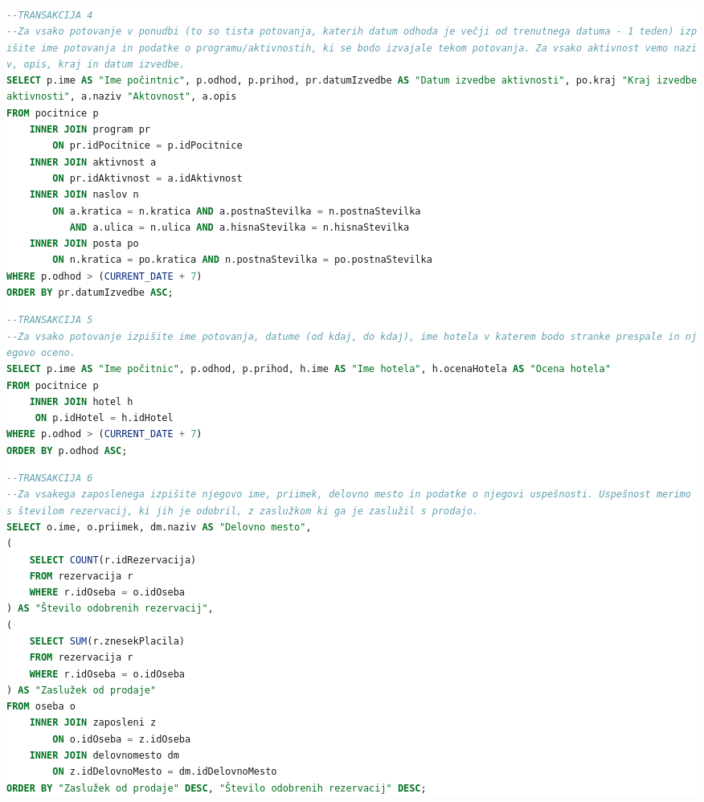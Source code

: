 ```sql
--TRANSAKCIJA 4
--Za vsako potovanje v ponudbi (to so tista potovanja, katerih datum odhoda je večji od trenutnega datuma - 1 teden) izpišite ime potovanja in podatke o programu/aktivnostih, ki se bodo izvajale tekom potovanja. Za vsako aktivnost vemo naziv, opis, kraj in datum izvedbe.
SELECT p.ime AS "Ime počintnic", p.odhod, p.prihod, pr.datumIzvedbe AS "Datum izvedbe aktivnosti", po.kraj "Kraj izvedbe aktivnosti", a.naziv "Aktovnost", a.opis
FROM pocitnice p
    INNER JOIN program pr
        ON pr.idPocitnice = p.idPocitnice
    INNER JOIN aktivnost a
        ON pr.idAktivnost = a.idAktivnost
    INNER JOIN naslov n
        ON a.kratica = n.kratica AND a.postnaStevilka = n.postnaStevilka
           AND a.ulica = n.ulica AND a.hisnaStevilka = n.hisnaStevilka
    INNER JOIN posta po
        ON n.kratica = po.kratica AND n.postnaStevilka = po.postnaStevilka
WHERE p.odhod > (CURRENT_DATE + 7)
ORDER BY pr.datumIzvedbe ASC;
```

```sql
--TRANSAKCIJA 5
--Za vsako potovanje izpišite ime potovanja, datume (od kdaj, do kdaj), ime hotela v katerem bodo stranke prespale in njegovo oceno.
SELECT p.ime AS "Ime počitnic", p.odhod, p.prihod, h.ime AS "Ime hotela", h.ocenaHotela AS "Ocena hotela"
FROM pocitnice p
    INNER JOIN hotel h
     ON p.idHotel = h.idHotel
WHERE p.odhod > (CURRENT_DATE + 7)
ORDER BY p.odhod ASC;
```

```sql
--TRANSAKCIJA 6
--Za vsakega zaposlenega izpišite njegovo ime, priimek, delovno mesto in podatke o njegovi uspešnosti. Uspešnost merimo s številom rezervacij, ki jih je odobril, z zaslužkom ki ga je zaslužil s prodajo.
SELECT o.ime, o.priimek, dm.naziv AS "Delovno mesto",
(
    SELECT COUNT(r.idRezervacija)
    FROM rezervacija r
    WHERE r.idOseba = o.idOseba
) AS "Število odobrenih rezervacij",
(
    SELECT SUM(r.znesekPlacila)
    FROM rezervacija r
    WHERE r.idOseba = o.idOseba
) AS "Zaslužek od prodaje"
FROM oseba o
    INNER JOIN zaposleni z
        ON o.idOseba = z.idOseba
    INNER JOIN delovnomesto dm
        ON z.idDelovnoMesto = dm.idDelovnoMesto
ORDER BY "Zaslužek od prodaje" DESC, "Število odobrenih rezervacij" DESC;
```
